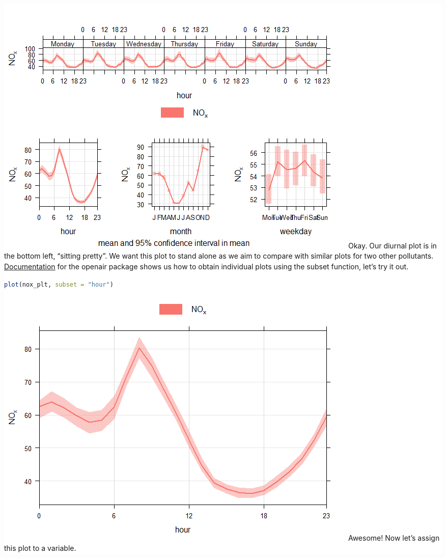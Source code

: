 ![](R_powerofnames_files/figure-markdown_github/unnamed-chunk-9-1.png)
Okay. Our diurnal plot is in the bottom left, “sitting pretty”. We want
this plot to stand alone as we aim to compare with similar plots for two
other pollutants.
[Documentation](https://davidcarslaw.github.io/openair/reference/timeVariation.html)
for the openair package shows us how to obtain individual plots using
the subset function, let’s try it out.

``` r
plot(nox_plt, subset = "hour")
```

![](R_powerofnames_files/figure-markdown_github/unnamed-chunk-10-1.png)
Awesome! Now let’s assign this plot to a variable.
